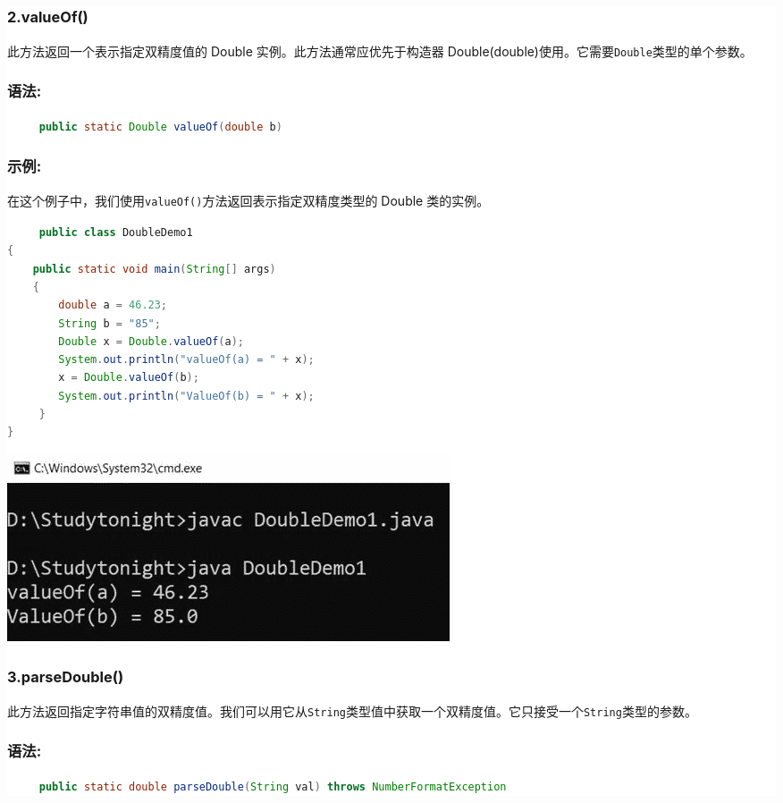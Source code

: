 ### 2.valueOf()

此方法返回一个表示指定双精度值的 Double 实例。此方法通常应优先于构造器 Double(double)使用。它需要`Double`类型的单个参数。

### 语法:

```java
	 public static Double valueOf(double b) 

```

### 示例:

在这个例子中，我们使用`valueOf()`方法返回表示指定双精度类型的 Double 类的实例。

```java
	 public class DoubleDemo1
{ 
    public static void main(String[] args) 
    { 
        double a = 46.23; 
        String b = "85";
        Double x = Double.valueOf(a); 
	   	System.out.println("valueOf(a) = " + x); 
        x = Double.valueOf(b); 
		System.out.println("ValueOf(b) = " + x); 
     }
} 

```

![double-class-example](img/727e50852e382eeeabde5f46b16b24b2.png)

### 3.parseDouble()

此方法返回指定字符串值的双精度值。我们可以用它从`String`类型值中获取一个双精度值。它只接受一个`String`类型的参数。

### 语法:

```java
	 public static double parseDouble(String val) throws NumberFormatException 

```
